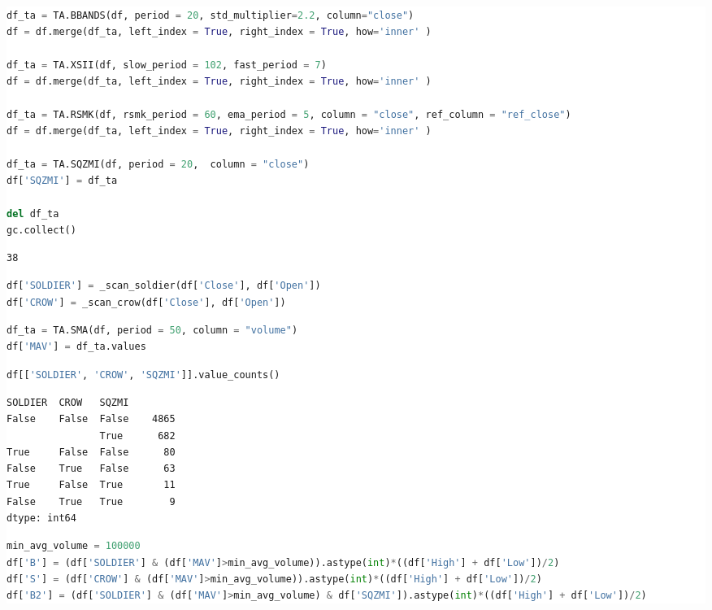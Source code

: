 


```python
df_ta = TA.BBANDS(df, period = 20, std_multiplier=2.2, column="close")
df = df.merge(df_ta, left_index = True, right_index = True, how='inner' )

df_ta = TA.XSII(df, slow_period = 102, fast_period = 7)
df = df.merge(df_ta, left_index = True, right_index = True, how='inner' )

df_ta = TA.RSMK(df, rsmk_period = 60, ema_period = 5, column = "close", ref_column = "ref_close")
df = df.merge(df_ta, left_index = True, right_index = True, how='inner' )

df_ta = TA.SQZMI(df, period = 20,  column = "close")
df['SQZMI'] = df_ta

del df_ta
gc.collect()
```




    38




```python
df['SOLDIER'] = _scan_soldier(df['Close'], df['Open'])
df['CROW'] = _scan_crow(df['Close'], df['Open'])
```


```python
df_ta = TA.SMA(df, period = 50, column = "volume") 
df['MAV'] = df_ta.values
```


```python
df[['SOLDIER', 'CROW', 'SQZMI']].value_counts()
```




    SOLDIER  CROW   SQZMI
    False    False  False    4865
                    True      682
    True     False  False      80
    False    True   False      63
    True     False  True       11
    False    True   True        9
    dtype: int64




```python
min_avg_volume = 100000 
df['B'] = (df['SOLDIER'] & (df['MAV']>min_avg_volume)).astype(int)*((df['High'] + df['Low'])/2)
df['S'] = (df['CROW'] & (df['MAV']>min_avg_volume)).astype(int)*((df['High'] + df['Low'])/2)
df['B2'] = (df['SOLDIER'] & (df['MAV']>min_avg_volume) & df['SQZMI']).astype(int)*((df['High'] + df['Low'])/2)
```

